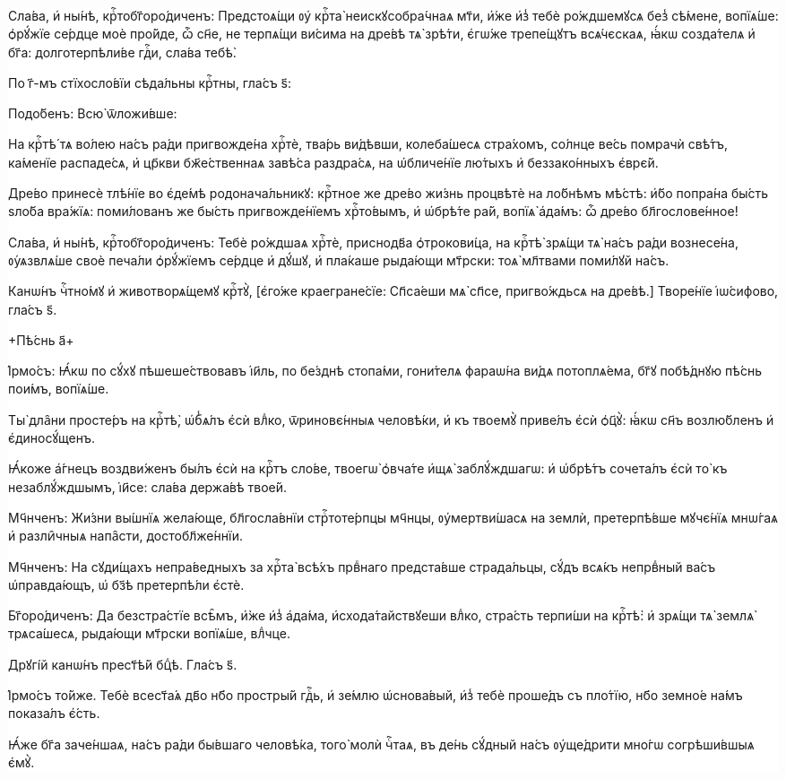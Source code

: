 Сла́ва, и҆ ны́нѣ, крⷭ҇тобг҃оро́диченъ: Предстоѧ́щи ᲂу҆ крⷭ҇та̀ неискꙋсобра́чнаѧ
мт҃и, и҆́же и҆з̾ тебѐ ро́ждшемꙋсѧ без̾ сѣ́мене, вопїѧ́ше: ѻ҆рꙋ́жїе се́рдце моѐ
про́йде, ѽ сн҃е, не терпѧ́щи ви́сима на дре́вѣ тѧ̀ зрѣ́ти, є҆гѡ́же трепе́щꙋтъ
всѧ́чєскаѧ, ꙗ҆́кѡ созда́телѧ и҆ бг҃а: долготерпѣли́ве гдⷭ҇и, сла́ва тебѣ̀.

По г҃-мъ стїхосло́вїи сѣда́льны крⷭ҇тны, гла́съ ѕ҃:

Подо́бенъ: Всю̀ ѿложи́вше:

На крⷭ҇тѣ́ тѧ во́лею на́съ ра́ди пригвожде́на хрⷭ҇тѐ, тва́рь ви́дѣвши,
колеба́шесѧ стра́хомъ, со́лнце ве́сь помрачѝ свѣ́тъ, ка́менїе распаде́сѧ, и҆
цр҃кви бж҃е́ственнаѧ завѣ́са раздра́сѧ, на ѡ҆бличе́нїе лю́тыхъ и҆ беззако́нныхъ
є҆врє́й.

Дре́во принесѐ тлѣ́нїе во є҆де́мѣ родонача́льникꙋ: крⷭ҇тное же дре́во жи́знь
процвѣтѐ на ло́бнѣмъ мѣ́стѣ: и҆́бо попра́на бы́сть ѕло́ба вра́жїѧ: поми́лованъ
же бы́сть пригвожде́нїемъ хрⷭ҇то́вымъ, и҆ ѡ҆брѣ́те ра́й, вопїѧ̀ а҆да́мъ: ѽ
дре́во бл҃гослове́нное!

Сла́ва, и҆ ны́нѣ, крⷭ҇тобг҃оро́диченъ: Тебѐ ро́ждшаѧ хрⷭ҇тѐ, приснодв҃а
ѻ҆трокови́ца, на крⷭ҇тѣ̀ зрѧ́щи тѧ̀ на́съ ра́ди вознесе́на, ᲂу҆ѧзвлѧ́ше своѐ
печа́ли ѻ҆рꙋ́жїемъ се́рдце и҆ дꙋ́шꙋ, и҆ пла́каше рыда́ющи мт҃рски: тоѧ̀ мл҃твами
поми́лꙋй на́съ.

Канѡ́нъ чⷭ҇тно́мꙋ и҆ животворѧ́щемꙋ крⷭ҇тꙋ̀, [є҆го́же краегране́сїе: Сп҃са́еши
мѧ̀ сп҃се, пригво́ждьсѧ на дре́вѣ.] Творе́нїе і҆ѡ́сифово, гла́съ ѕ҃.

+Пѣ́снь а҃+

І҆рмо́съ: Ꙗ҆́кѡ по сꙋ́хꙋ пѣшеше́ствовавъ і҆и҃ль, по бе́зднѣ стопа́ми, гони́телѧ
фараѡ́на ви́дѧ потоплѧ́ема, бг҃ꙋ побѣ́днꙋю пѣ́снь пои́мъ, вопїѧ́ше.

Ты̀ дла̑ни просте́ръ на крⷭ҇тѣ̀, ѡ҆б̾ѧ́лъ є҆сѝ влⷣко, ѿриновє́нныѧ человѣ́ки,
и҆ къ твоемꙋ̀ приве́лъ є҆сѝ ѻ҆ц҃ꙋ̀: ꙗ҆́кѡ сн҃ъ возлю́бленъ и҆ є҆диносꙋ́щенъ.

Ꙗ҆́коже а҆́гнецъ воздви́женъ бы́лъ є҆сѝ на крⷭ҇тъ сло́ве, твоегѡ̀ ѻ҆вча́те
и҆щѧ̀ заблꙋ́ждшагѡ: и҆ ѡ҆брѣ́тъ сочета́лъ є҆сѝ то̀ къ незаблꙋ́ждшымъ, і҆и҃се:
сла́ва держа́вѣ твое́й.

Мч҃нченъ: Жи́зни вы́шнїѧ жела́юще, бл҃госла́внїи стрⷭ҇тоте́рпцы мч҃нцы,
ᲂу҆мертви́шасѧ на землѝ, претерпѣ́вше мꙋчє́нїѧ мнѡ́гаѧ и҆ разли̑чныѧ напа̑сти,
достобл҃же́ннїи.

Мч҃нченъ: На сꙋди́щахъ непра́ведныхъ за хрⷭ҇та̀ всѣ́хъ првⷣнаго предста́вше
страда́льцы, сꙋ́дъ всѧ́къ непрвⷣный ва́съ ѡ҆правда́ющъ, ѡ҆ бз҃ѣ претерпѣ́ли
є҆стѐ.

Бг҃оро́диченъ: Да безстра́стїе всѣ̑мъ, и҆̀же и҆з̾ а҆да́ма, и҆схода́тайствꙋеши
влⷣко, стра́сть терпи́ши на крⷭ҇тѣ̀: и҆ зрѧ́щи тѧ̀ землѧ̀ трѧса́шесѧ, рыда́ющи
мт҃рски вопїѧ́ше, влⷣчце.

Дрꙋгі́й канѡ́нъ прест҃ѣ́й бцⷣѣ. Гла́съ ѕ҃.

І҆рмо́съ то́йже. Тебѐ всест҃а́ѧ дв҃о нб҃о простры́й гдⷭ҇ь, и҆ зе́млю
ѡ҆снова́вый, и҆з̾ тебѐ проше́дъ съ пло́тїю, нб҃о земно́е на́мъ показа́лъ є҆́сть.

Ꙗ҆́же бг҃а заче́ншаѧ, на́съ ра́ди бы́вшаго человѣ́ка, того̀ молѝ чⷭ҇таѧ, въ
де́нь сꙋ́дный на́съ ᲂу҆ще́дрити мно́гѡ согрѣши́вшыѧ є҆мꙋ̀.
